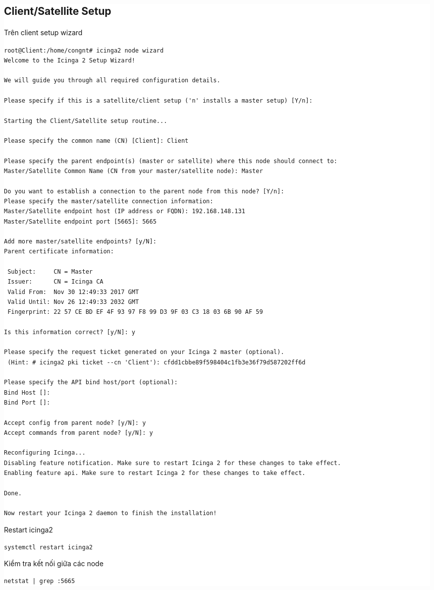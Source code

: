 ## Client/Satellite Setup
Trên client setup wizard  
```
root@Client:/home/congnt# icinga2 node wizard
Welcome to the Icinga 2 Setup Wizard!

We will guide you through all required configuration details.

Please specify if this is a satellite/client setup ('n' installs a master setup) [Y/n]: 

Starting the Client/Satellite setup routine...

Please specify the common name (CN) [Client]: Client

Please specify the parent endpoint(s) (master or satellite) where this node should connect to:
Master/Satellite Common Name (CN from your master/satellite node): Master

Do you want to establish a connection to the parent node from this node? [Y/n]: 
Please specify the master/satellite connection information:
Master/Satellite endpoint host (IP address or FQDN): 192.168.148.131 
Master/Satellite endpoint port [5665]: 5665            

Add more master/satellite endpoints? [y/N]: 
Parent certificate information:

 Subject:     CN = Master
 Issuer:      CN = Icinga CA
 Valid From:  Nov 30 12:49:33 2017 GMT
 Valid Until: Nov 26 12:49:33 2032 GMT
 Fingerprint: 22 57 CE BD EF 4F 93 97 F8 99 D3 9F 03 C3 18 03 6B 90 AF 59 

Is this information correct? [y/N]: y

Please specify the request ticket generated on your Icinga 2 master (optional).
 (Hint: # icinga2 pki ticket --cn 'Client'): cfdd1cbbe89f598404c1fb3e36f79d587202ff6d

Please specify the API bind host/port (optional):
Bind Host []: 
Bind Port []: 

Accept config from parent node? [y/N]: y
Accept commands from parent node? [y/N]: y

Reconfiguring Icinga...
Disabling feature notification. Make sure to restart Icinga 2 for these changes to take effect.
Enabling feature api. Make sure to restart Icinga 2 for these changes to take effect.

Done.

Now restart your Icinga 2 daemon to finish the installation!
```
Restart icinga2  
```
systemctl restart icinga2
```
Kiểm tra kết nối giữa các node
```
netstat | grep :5665
```
